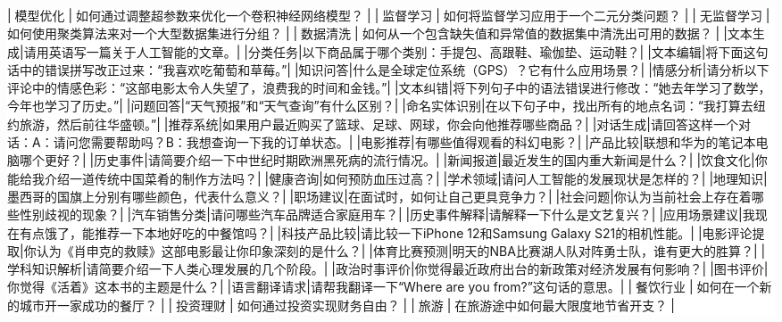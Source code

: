 | 模型优化 | 如何通过调整超参数来优化一个卷积神经网络模型？ |
| 监督学习 | 如何将监督学习应用于一个二元分类问题？ |
| 无监督学习 | 如何使用聚类算法来对一个大型数据集进行分组？ |
| 数据清洗 | 如何从一个包含缺失值和异常值的数据集中清洗出可用的数据？ |
|文本生成|请用英语写一篇关于人工智能的文章。|
|分类任务|以下商品属于哪个类别：手提包、高跟鞋、瑜伽垫、运动鞋？|
|文本编辑|将下面这句话中的错误拼写改正过来：“我喜欢吃葡萄和草莓。”|
|知识问答|什么是全球定位系统（GPS）？它有什么应用场景？|
|情感分析|请分析以下评论中的情感色彩：“这部电影太令人失望了，浪费我的时间和金钱。”|
|文本纠错|将下列句子中的语法错误进行修改：“她去年学习了数学，今年也学习了历史。”|
|问题回答|“天气预报”和“天气查询”有什么区别？|
|命名实体识别|在以下句子中，找出所有的地点名词：“我打算去纽约旅游，然后前往华盛顿。”|
|推荐系统|如果用户最近购买了篮球、足球、网球，你会向他推荐哪些商品？|
|对话生成|请回答这样一个对话：A：请问您需要帮助吗？B：我想查询一下我的订单状态。|
|电影推荐|有哪些值得观看的科幻电影？|
|产品比较|联想和华为的笔记本电脑哪个更好？|
|历史事件|请简要介绍一下中世纪时期欧洲黑死病的流行情况。|
|新闻报道|最近发生的国内重大新闻是什么？|
|饮食文化|你能给我介绍一道传统中国菜肴的制作方法吗？|
|健康咨询|如何预防血压过高？|
|学术领域|请问人工智能的发展现状是怎样的？|
|地理知识|墨西哥的国旗上分别有哪些颜色，代表什么意义？|
|职场建议|在面试时，如何让自己更具竞争力？|
|社会问题|你认为当前社会上存在着哪些性别歧视的现象？|
|汽车销售分类|请问哪些汽车品牌适合家庭用车？|
|历史事件解释|请解释一下什么是文艺复兴？|
|应用场景建议|我现在有点饿了，能推荐一下本地好吃的中餐馆吗？|
|科技产品比较|请比较一下iPhone 12和Samsung Galaxy S21的相机性能。|
|电影评论提取|你认为《肖申克的救赎》这部电影最让你印象深刻的是什么？|
|体育比赛预测|明天的NBA比赛湖人队对阵勇士队，谁有更大的胜算？|
|学科知识解析|请简要介绍一下人类心理发展的几个阶段。|
|政治时事评价|你觉得最近政府出台的新政策对经济发展有何影响？|
|图书评价|你觉得《活着》这本书的主题是什么？|
|语言翻译请求|请帮我翻译一下“Where are you from?”这句话的意思。|
| 餐饮行业                        | 如何在一个新的城市开一家成功的餐厅？                                                                               |
| 投资理财                        | 如何通过投资实现财务自由？                                                                                             |
| 旅游                              | 在旅游途中如何最大限度地节省开支？                                                                                 |